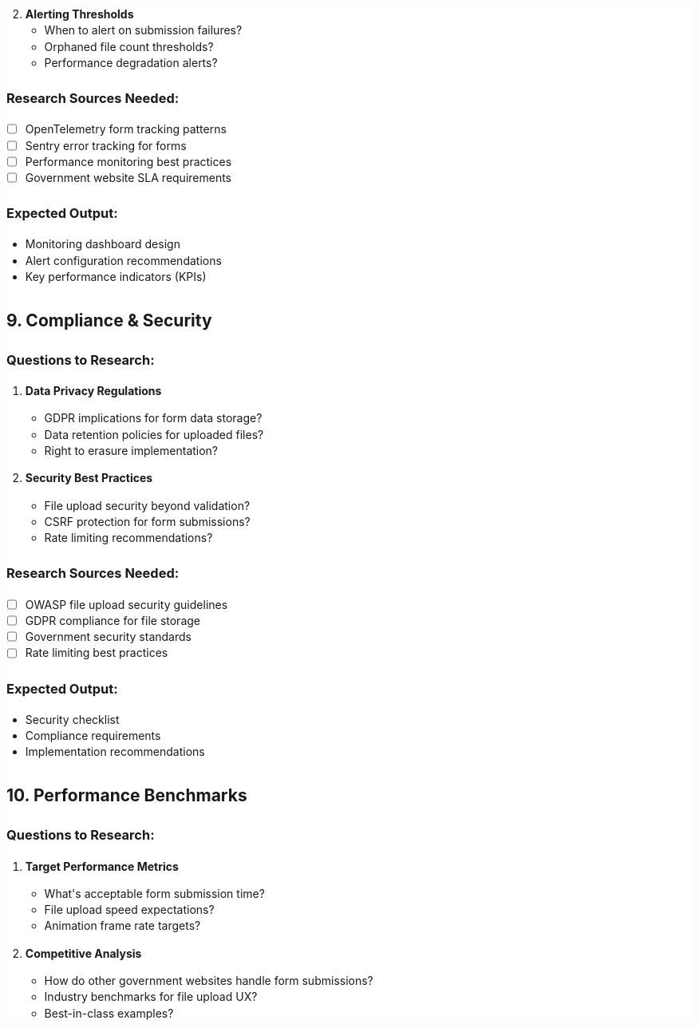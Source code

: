 2. **Alerting Thresholds**
   - When to alert on submission failures?
   - Orphaned file count thresholds?
   - Performance degradation alerts?

### Research Sources Needed:
- [ ] OpenTelemetry form tracking patterns
- [ ] Sentry error tracking for forms
- [ ] Performance monitoring best practices
- [ ] Government website SLA requirements

### Expected Output:
- Monitoring dashboard design
- Alert configuration recommendations
- Key performance indicators (KPIs)

## 9. Compliance & Security

### Questions to Research:
1. **Data Privacy Regulations**
   - GDPR implications for form data storage?
   - Data retention policies for uploaded files?
   - Right to erasure implementation?

2. **Security Best Practices**
   - File upload security beyond validation?
   - CSRF protection for form submissions?
   - Rate limiting recommendations?

### Research Sources Needed:
- [ ] OWASP file upload security guidelines
- [ ] GDPR compliance for file storage
- [ ] Government security standards
- [ ] Rate limiting best practices

### Expected Output:
- Security checklist
- Compliance requirements
- Implementation recommendations

## 10. Performance Benchmarks

### Questions to Research:
1. **Target Performance Metrics**
   - What's acceptable form submission time?
   - File upload speed expectations?
   - Animation frame rate targets?

2. **Competitive Analysis**
   - How do other government websites handle form submissions?
   - Industry benchmarks for file upload UX?
   - Best-in-class examples?
